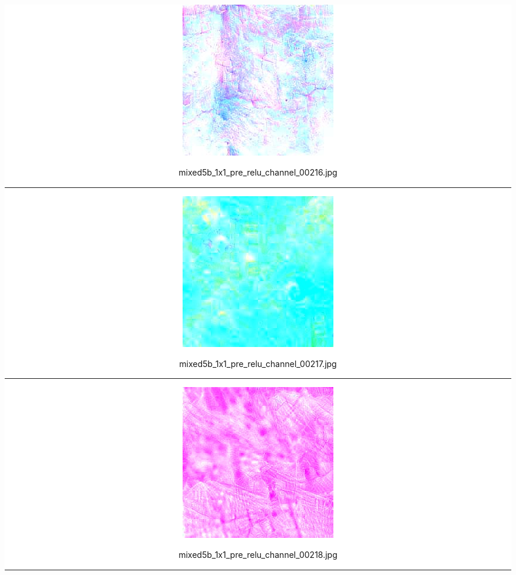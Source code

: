<p align="center">  <img src="mixed5b_1x1_pre_relu_channel_00216.jpg?"> </p><p align="center">mixed5b_1x1_pre_relu_channel_00216.jpg</p>

***

<p align="center">  <img src="mixed5b_1x1_pre_relu_channel_00217.jpg?"> </p><p align="center">mixed5b_1x1_pre_relu_channel_00217.jpg</p>

***

<p align="center">  <img src="mixed5b_1x1_pre_relu_channel_00218.jpg?"> </p><p align="center">mixed5b_1x1_pre_relu_channel_00218.jpg</p>

***
